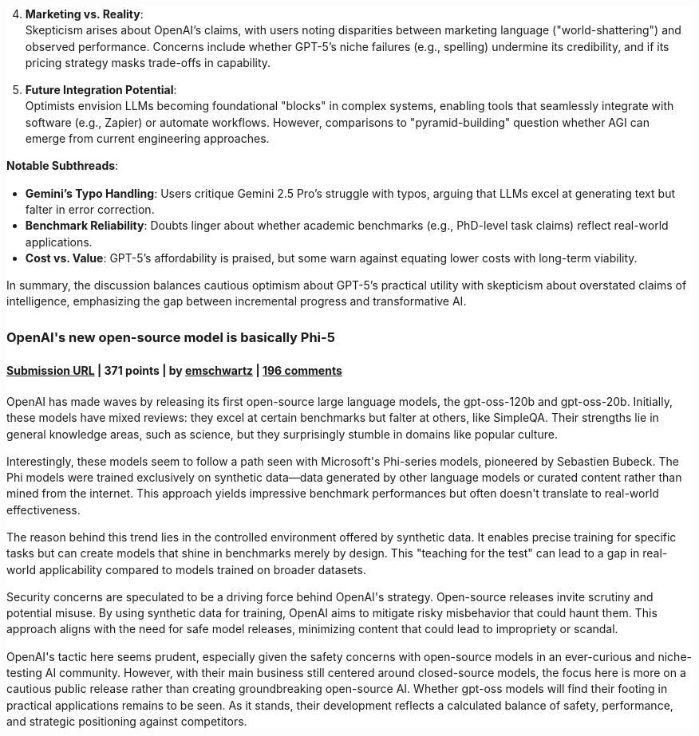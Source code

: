 4. **Marketing vs. Reality**:  
   Skepticism arises about OpenAI’s claims, with users noting disparities between marketing language ("world-shattering") and observed performance. Concerns include whether GPT-5’s niche failures (e.g., spelling) undermine its credibility, and if its pricing strategy masks trade-offs in capability.

5. **Future Integration Potential**:  
   Optimists envision LLMs becoming foundational "blocks" in complex systems, enabling tools that seamlessly integrate with software (e.g., Zapier) or automate workflows. However, comparisons to "pyramid-building" question whether AGI can emerge from current engineering approaches.

**Notable Subthreads**:  
- **Gemini’s Typo Handling**: Users critique Gemini 2.5 Pro’s struggle with typos, arguing that LLMs excel at generating text but falter in error correction.  
- **Benchmark Reliability**: Doubts linger about whether academic benchmarks (e.g., PhD-level task claims) reflect real-world applications.  
- **Cost vs. Value**: GPT-5’s affordability is praised, but some warn against equating lower costs with long-term viability.

In summary, the discussion balances cautious optimism about GPT-5’s practical utility with skepticism about overstated claims of intelligence, emphasizing the gap between incremental progress and transformative AI.

### OpenAI's new open-source model is basically Phi-5

#### [Submission URL](https://www.seangoedecke.com/gpt-oss-is-phi-5/) | 371 points | by [emschwartz](https://news.ycombinator.com/user?id=emschwartz) | [196 comments](https://news.ycombinator.com/item?id=44828884)

OpenAI has made waves by releasing its first open-source large language models, the gpt-oss-120b and gpt-oss-20b. Initially, these models have mixed reviews: they excel at certain benchmarks but falter at others, like SimpleQA. Their strengths lie in general knowledge areas, such as science, but they surprisingly stumble in domains like popular culture.

Interestingly, these models seem to follow a path seen with Microsoft's Phi-series models, pioneered by Sebastien Bubeck. The Phi models were trained exclusively on synthetic data—data generated by other language models or curated content rather than mined from the internet. This approach yields impressive benchmark performances but often doesn't translate to real-world effectiveness.

The reason behind this trend lies in the controlled environment offered by synthetic data. It enables precise training for specific tasks but can create models that shine in benchmarks merely by design. This "teaching for the test" can lead to a gap in real-world applicability compared to models trained on broader datasets.

Security concerns are speculated to be a driving force behind OpenAI's strategy. Open-source releases invite scrutiny and potential misuse. By using synthetic data for training, OpenAI aims to mitigate risky misbehavior that could haunt them. This approach aligns with the need for safe model releases, minimizing content that could lead to impropriety or scandal.

OpenAI's tactic here seems prudent, especially given the safety concerns with open-source models in an ever-curious and niche-testing AI community. However, with their main business still centered around closed-source models, the focus here is more on a cautious public release rather than creating groundbreaking open-source AI. Whether gpt-oss models will find their footing in practical applications remains to be seen. As it stands, their development reflects a calculated balance of safety, performance, and strategic positioning against competitors.

